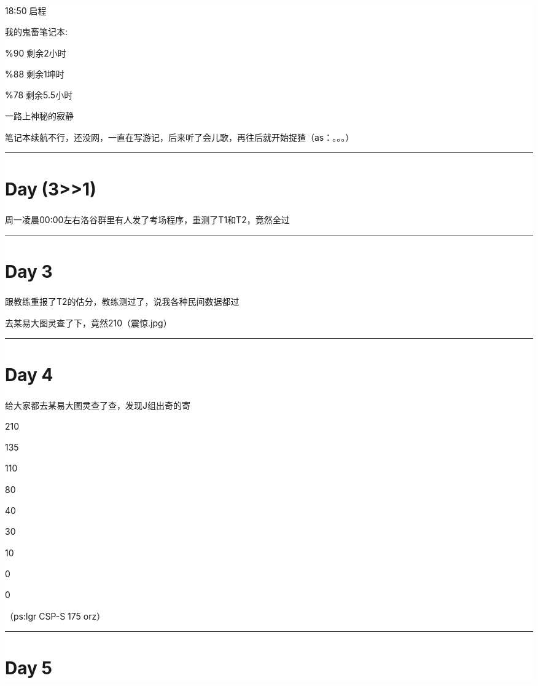 18:50 启程

我的鬼畜笔记本:

%90 剩余2小时

%88 剩余1坤时

%78 剩余5.5小时

一路上神秘的寂静

笔记本续航不行，还没网，一直在写游记，后来听了会儿歌，再往后就开始捉猹（as：。。。）

------------

# Day (3>>1)

周一凌晨00:00左右洛谷群里有人发了考场程序，重测了T1和T2，竟然全过

------------

# Day 3

跟教练重报了T2的估分，教练测过了，说我各种民间数据都过

去某易大图灵查了下，竟然210（震惊.jpg）

------------

# Day 4

给大家都去某易大图灵查了查，发现J组出奇的寄

210

135

110

80

40

30

10

0

0

（ps:lgr CSP-S 175 orz）

------------

# Day 5
